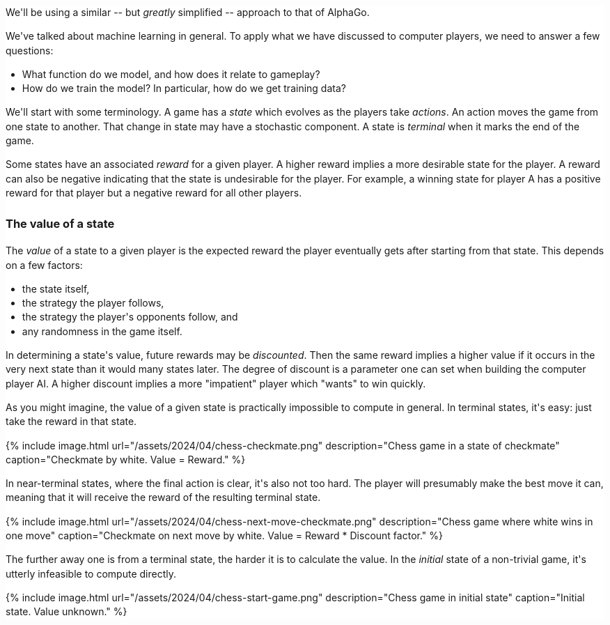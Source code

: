 We'll be using a similar -- but _greatly_ simplified -- approach to that of AlphaGo.

We've talked about machine learning in general. To apply what we have discussed to computer players,
we need to answer a few questions:

- What function do we model, and how does it relate to gameplay?
- How do we train the model? In particular, how do we get training data?

We'll start with some terminology. A game has a _state_ which evolves as the players take _actions_.
An action moves the game from one state to another. That change in state may have a stochastic
component. A state is _terminal_ when it marks the end of the game.

Some states have an associated _reward_ for a given player. A higher reward implies a more desirable
state for the player. A reward can also be negative indicating that the state is undesirable for the
player. For example, a winning state for player A has a positive reward for that player but a
negative reward for all other players.

### The value of a state

The _value_ of a state to a given player is the expected reward the player eventually gets after
starting from that state. This depends on a few factors:

- the state itself,
- the strategy the player follows,
- the strategy the player's opponents follow, and
- any randomness in the game itself.

In determining a state's value, future rewards may be _discounted_. Then the same reward implies a
higher value if it occurs in the very next state than it would many states later. The degree of
discount is a parameter one can set when building the computer player AI. A higher discount implies
a more "impatient" player which "wants" to win quickly.

As you might imagine, the value of a given state is practically impossible to compute in general. In
terminal states, it's easy: just take the reward in that state.

{% include image.html url="/assets/2024/04/chess-checkmate.png" description="Chess game in a state
of checkmate" caption="Checkmate by white. Value = Reward." %}

In near-terminal states, where the final action is clear, it's also not too hard. The player will
presumably make the best move it can, meaning that it will receive the reward of the resulting
terminal state.

{% include image.html url="/assets/2024/04/chess-next-move-checkmate.png" description="Chess game
where white wins in one move" caption="Checkmate on next move by white. Value = Reward * Discount
factor." %}

The further away one is from a terminal state, the harder it is to calculate the value. In the
_initial_ state of a non-trivial game, it's utterly infeasible to compute directly.

{% include image.html url="/assets/2024/04/chess-start-game.png" description="Chess game in initial
state" caption="Initial state. Value unknown." %}
